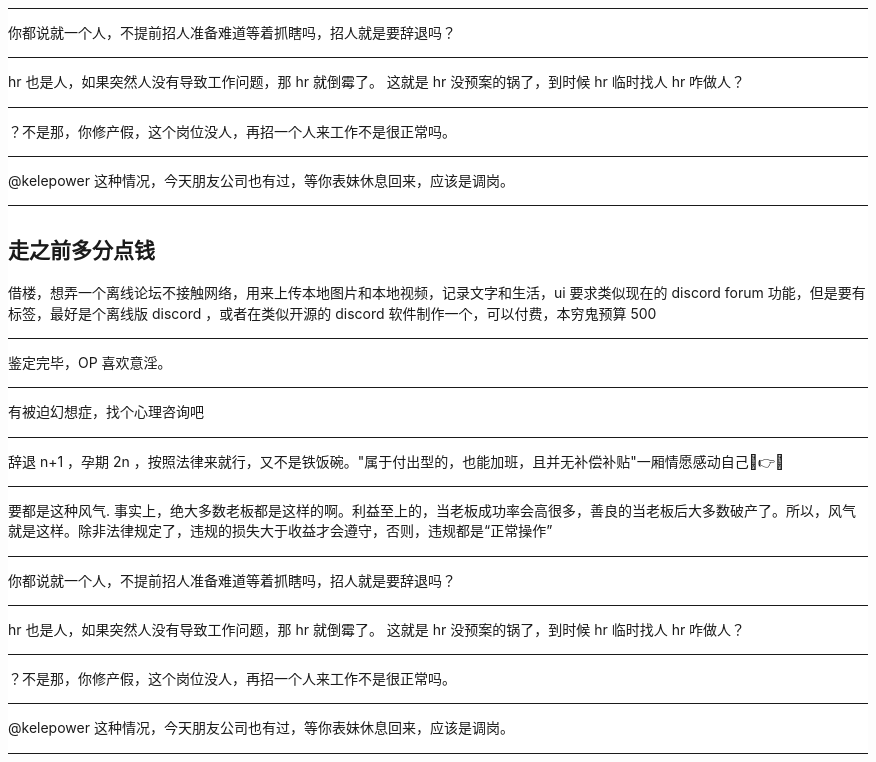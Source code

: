 ---------------------------------------------------

你都说就一个人，不提前招人准备难道等着抓瞎吗，招人就是要辞退吗？

---------------------------------------------------

hr 也是人，如果突然人没有导致工作问题，那 hr 就倒霉了。
这就是 hr 没预案的锅了，到时候 hr 临时找人 hr 咋做人？

---------------------------------------------------

？不是那，你修产假，这个岗位没人，再招一个人来工作不是很正常吗。

---------------------------------------------------

@kelepower 这种情况，今天朋友公司也有过，等你表妹休息回来，应该是调岗。

---------------------------------------------------

走之前多分点钱
-------------------------------------------------------------------------------------------------------------------------------------------------
借楼，想弄一个离线论坛不接触网络，用来上传本地图片和本地视频，记录文字和生活，ui 要求类似现在的 discord forum 功能，但是要有标签，最好是个离线版 discord ，或者在类似开源的 discord 软件制作一个，可以付费，本穷鬼预算 500

---------------------------------------------------

鉴定完毕，OP 喜欢意淫。

---------------------------------------------------

有被迫幻想症，找个心理咨询吧

---------------------------------------------------

辞退 n+1 ，孕期 2n ，按照法律来就行，又不是铁饭碗。"属于付出型的，也能加班，且并无补偿补贴"一厢情愿感动自己🤣👉🤡

---------------------------------------------------

要都是这种风气.
事实上，绝大多数老板都是这样的啊。利益至上的，当老板成功率会高很多，善良的当老板后大多数破产了。所以，风气就是这样。除非法律规定了，违规的损失大于收益才会遵守，否则，违规都是“正常操作”

---------------------------------------------------

你都说就一个人，不提前招人准备难道等着抓瞎吗，招人就是要辞退吗？

---------------------------------------------------

hr 也是人，如果突然人没有导致工作问题，那 hr 就倒霉了。
这就是 hr 没预案的锅了，到时候 hr 临时找人 hr 咋做人？

---------------------------------------------------

？不是那，你修产假，这个岗位没人，再招一个人来工作不是很正常吗。

---------------------------------------------------

@kelepower 这种情况，今天朋友公司也有过，等你表妹休息回来，应该是调岗。

---------------------------------------------------
